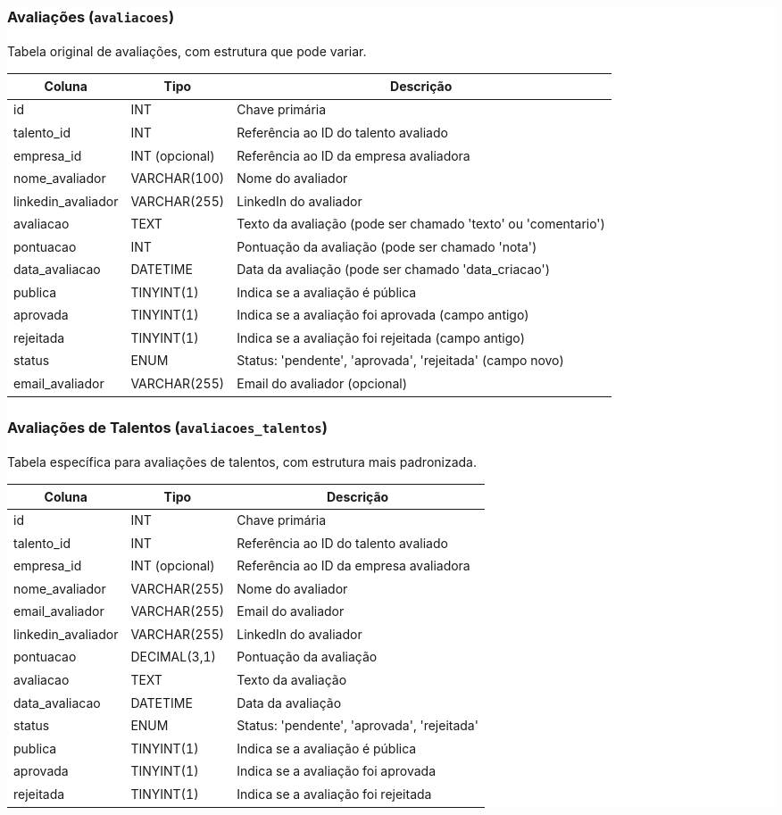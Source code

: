 ### Avaliações (`avaliacoes`)
Tabela original de avaliações, com estrutura que pode variar.

| Coluna | Tipo | Descrição |
|--------|------|-----------|
| id | INT | Chave primária |
| talento_id | INT | Referência ao ID do talento avaliado |
| empresa_id | INT (opcional) | Referência ao ID da empresa avaliadora |
| nome_avaliador | VARCHAR(100) | Nome do avaliador |
| linkedin_avaliador | VARCHAR(255) | LinkedIn do avaliador |
| avaliacao | TEXT | Texto da avaliação (pode ser chamado 'texto' ou 'comentario') |
| pontuacao | INT | Pontuação da avaliação (pode ser chamado 'nota') |
| data_avaliacao | DATETIME | Data da avaliação (pode ser chamado 'data_criacao') |
| publica | TINYINT(1) | Indica se a avaliação é pública |
| aprovada | TINYINT(1) | Indica se a avaliação foi aprovada (campo antigo) |
| rejeitada | TINYINT(1) | Indica se a avaliação foi rejeitada (campo antigo) |
| status | ENUM | Status: 'pendente', 'aprovada', 'rejeitada' (campo novo) |
| email_avaliador | VARCHAR(255) | Email do avaliador (opcional) |

### Avaliações de Talentos (`avaliacoes_talentos`)
Tabela específica para avaliações de talentos, com estrutura mais padronizada.

| Coluna | Tipo | Descrição |
|--------|------|-----------|
| id | INT | Chave primária |
| talento_id | INT | Referência ao ID do talento avaliado |
| empresa_id | INT (opcional) | Referência ao ID da empresa avaliadora |
| nome_avaliador | VARCHAR(255) | Nome do avaliador |
| email_avaliador | VARCHAR(255) | Email do avaliador |
| linkedin_avaliador | VARCHAR(255) | LinkedIn do avaliador |
| pontuacao | DECIMAL(3,1) | Pontuação da avaliação |
| avaliacao | TEXT | Texto da avaliação |
| data_avaliacao | DATETIME | Data da avaliação |
| status | ENUM | Status: 'pendente', 'aprovada', 'rejeitada' |
| publica | TINYINT(1) | Indica se a avaliação é pública |
| aprovada | TINYINT(1) | Indica se a avaliação foi aprovada |
| rejeitada | TINYINT(1) | Indica se a avaliação foi rejeitada |
